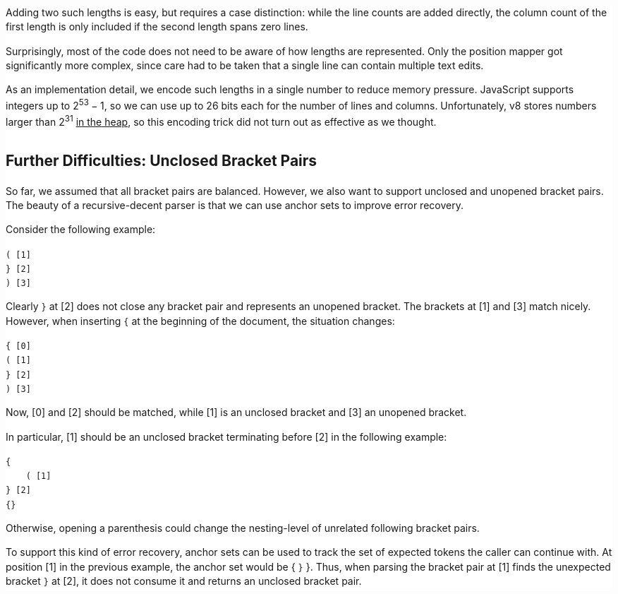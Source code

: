 Adding two such lengths is easy, but requires a case distinction: while the line counts are added directly, the column count of the first length is only included if the second length spans zero lines.

Surprisingly, most of the code does not need to be aware of how lengths are represented. Only the position mapper got significantly more complex, since care had to be taken that a single line can contain multiple text edits.

As an implementation detail, we encode such lengths in a single number to reduce memory pressure. JavaScript supports integers up to $2^{53} - 1$, so we can use up to 26 bits each for the number of lines and columns. Unfortunately, v8 stores numbers larger than $2^{31}$ [in the heap](https://v8.dev/blog/react-cliff#smi-heapnumber-mutableheapnumber), so this encoding trick did not turn out as effective as we thought.

## Further Difficulties: Unclosed Bracket Pairs

So far, we assumed that all bracket pairs are balanced. However, we also want to support unclosed and unopened bracket pairs.
The beauty of a recursive-decent parser is that we can use anchor sets to improve error recovery.

Consider the following example:

```
( [1]
} [2]
) [3]
```

Clearly `}` at [2] does not close any bracket pair and represents an unopened bracket. The brackets at [1] and [3] match nicely.
However, when inserting `{` at the beginning of the document, the situation changes:

```
{ [0]
( [1]
} [2]
) [3]
```

Now, [0] and [2] should be matched, while [1] is an unclosed bracket and [3] an unopened bracket.

In particular, [1] should be an unclosed bracket terminating before [2] in the following example:

```
{
    ( [1]
} [2]
{}
```

Otherwise, opening a parenthesis could change the nesting-level of unrelated following bracket pairs.

To support this kind of error recovery, anchor sets can be used to track the set of expected tokens the caller can continue with. At position [1] in the previous example, the anchor set would be $\{$ `}` $\}$. Thus, when parsing the bracket pair at [1] finds the unexpected bracket `}` at [2], it does not consume it and returns an unclosed bracket pair.
